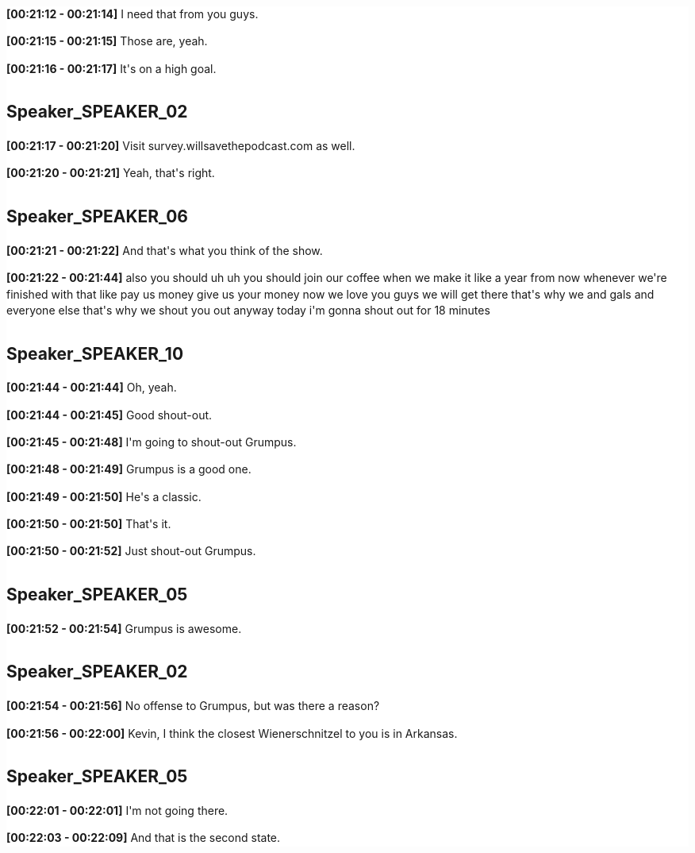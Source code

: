 **[00:21:12 - 00:21:14]** I need that from you guys.

**[00:21:15 - 00:21:15]** Those are, yeah.

**[00:21:16 - 00:21:17]** It's on a high goal.


## Speaker_SPEAKER_02

**[00:21:17 - 00:21:20]** Visit survey.willsavethepodcast.com as well.

**[00:21:20 - 00:21:21]** Yeah, that's right.


## Speaker_SPEAKER_06

**[00:21:21 - 00:21:22]** And that's what you think of the show.

**[00:21:22 - 00:21:44]** also you should uh uh you should join our coffee when we make it like a year from now whenever we're finished with that like pay us money give us your money now we love you guys we will get there that's why we and gals and everyone else that's why we shout you out anyway today i'm gonna shout out for 18 minutes


## Speaker_SPEAKER_10

**[00:21:44 - 00:21:44]** Oh, yeah.

**[00:21:44 - 00:21:45]** Good shout-out.

**[00:21:45 - 00:21:48]** I'm going to shout-out Grumpus.

**[00:21:48 - 00:21:49]** Grumpus is a good one.

**[00:21:49 - 00:21:50]** He's a classic.

**[00:21:50 - 00:21:50]** That's it.

**[00:21:50 - 00:21:52]** Just shout-out Grumpus.


## Speaker_SPEAKER_05

**[00:21:52 - 00:21:54]** Grumpus is awesome.


## Speaker_SPEAKER_02

**[00:21:54 - 00:21:56]** No offense to Grumpus, but was there a reason?

**[00:21:56 - 00:22:00]** Kevin, I think the closest Wienerschnitzel to you is in Arkansas.


## Speaker_SPEAKER_05

**[00:22:01 - 00:22:01]** I'm not going there.

**[00:22:03 - 00:22:09]** And that is the second state.
